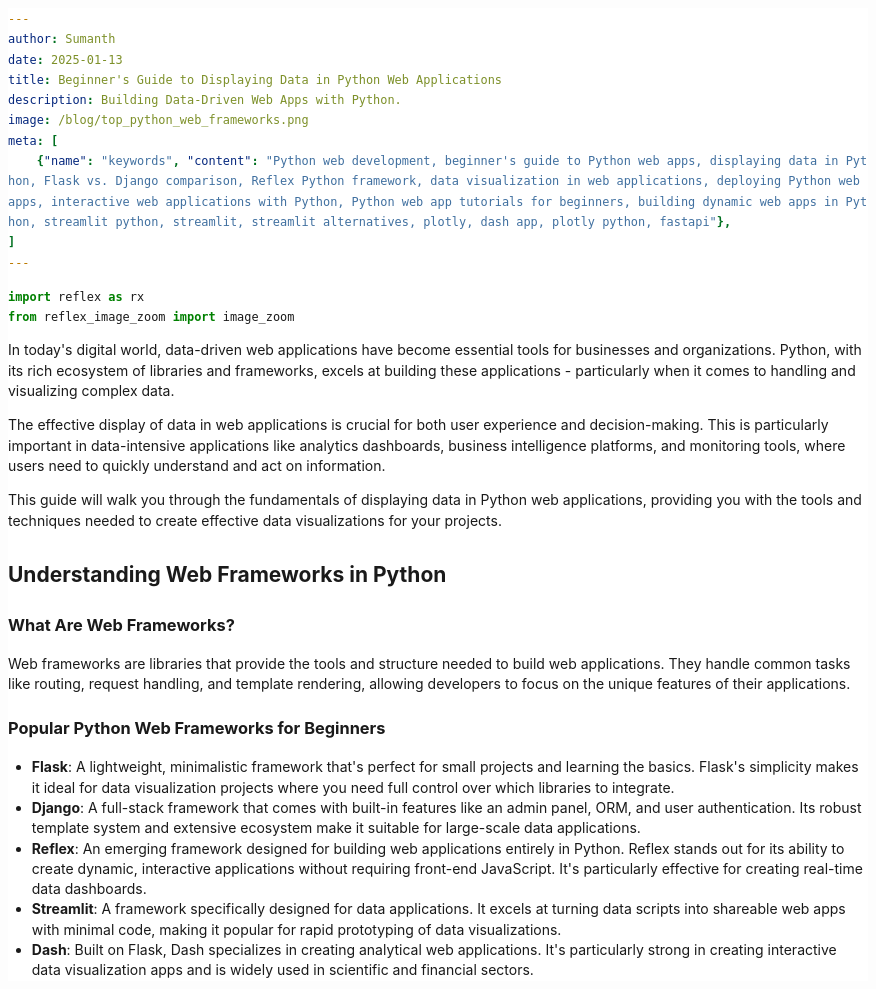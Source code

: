 ```yaml
---
author: Sumanth  
date: 2025-01-13  
title: Beginner's Guide to Displaying Data in Python Web Applications  
description: Building Data-Driven Web Apps with Python.
image: /blog/top_python_web_frameworks.png  
meta: [  
    {"name": "keywords", "content": "Python web development, beginner's guide to Python web apps, displaying data in Python, Flask vs. Django comparison, Reflex Python framework, data visualization in web applications, deploying Python web apps, interactive web applications with Python, Python web app tutorials for beginners, building dynamic web apps in Python, streamlit python, streamlit, streamlit alternatives, plotly, dash app, plotly python, fastapi"},  
]
---
```


```python exec
import reflex as rx
from reflex_image_zoom import image_zoom
```

In today's digital world, data-driven web applications have become essential tools for businesses and organizations. Python, with its rich ecosystem of libraries and frameworks, excels at building these applications - particularly when it comes to handling and visualizing complex data.

The effective display of data in web applications is crucial for both user experience and decision-making. This is particularly important in data-intensive applications like analytics dashboards, business intelligence platforms, and monitoring tools, where users need to quickly understand and act on information.

This guide will walk you through the fundamentals of displaying data in Python web applications, providing you with the tools and techniques needed to create effective data visualizations for your projects.

## Understanding Web Frameworks in Python

### What Are Web Frameworks?

Web frameworks are libraries that provide the tools and structure needed to build web applications. They handle common tasks like routing, request handling, and template rendering, allowing developers to focus on the unique features of their applications.

### Popular Python Web Frameworks for Beginners

- **Flask**: A lightweight, minimalistic framework that's perfect for small projects and learning the basics. Flask's simplicity makes it ideal for data visualization projects where you need full control over which libraries to integrate.
- **Django**: A full-stack framework that comes with built-in features like an admin panel, ORM, and user authentication. Its robust template system and extensive ecosystem make it suitable for large-scale data applications.
- **Reflex**: An emerging framework designed for building web applications entirely in Python. Reflex stands out for its ability to create dynamic, interactive applications without requiring front-end JavaScript. It's particularly effective for creating real-time data dashboards.
- **Streamlit**: A framework specifically designed for data applications. It excels at turning data scripts into shareable web apps with minimal code, making it popular for rapid prototyping of data visualizations.
- **Dash**: Built on Flask, Dash specializes in creating analytical web applications. It's particularly strong in creating interactive data visualization apps and is widely used in scientific and financial sectors.
